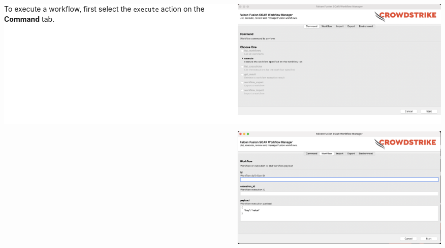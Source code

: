 <img alt="Execute workflow command" src="asset/command-execute.png" width="400" align="right" />

To execute a workflow, first select the `execute` action on the __Command__ tab.

<BR/><BR/><BR/><BR/><BR/><BR/><BR/><BR/><BR/>

<img alt="Workflow ID no dropdown" src="asset/workflow-configuration-no-dropdown.png" width="400" align="right" />
